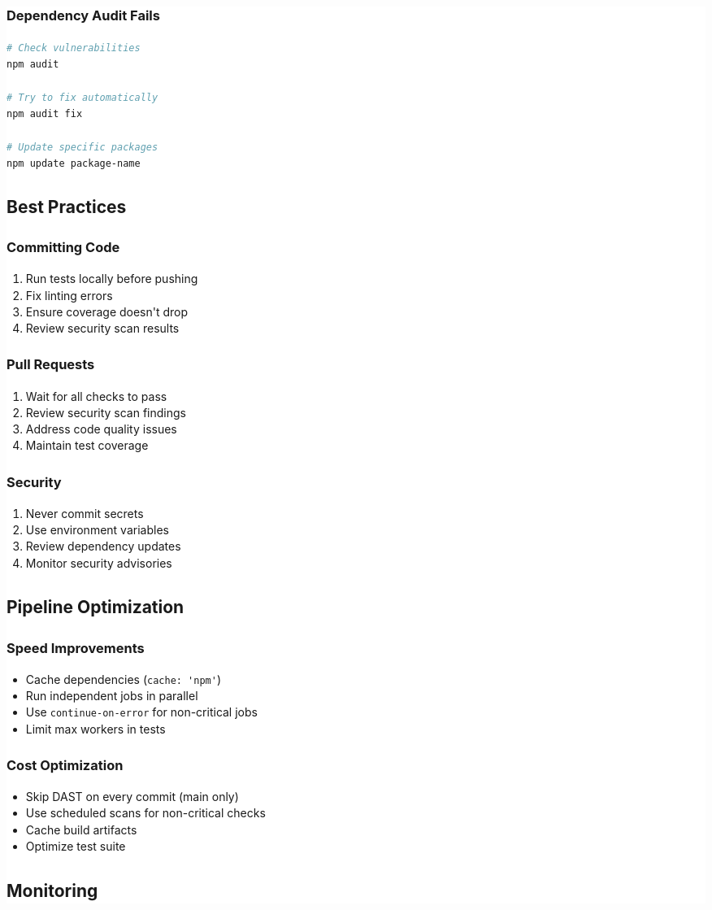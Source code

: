### Dependency Audit Fails
```bash
# Check vulnerabilities
npm audit

# Try to fix automatically
npm audit fix

# Update specific packages
npm update package-name
```

## Best Practices

### Committing Code
1. Run tests locally before pushing
2. Fix linting errors
3. Ensure coverage doesn't drop
4. Review security scan results

### Pull Requests
1. Wait for all checks to pass
2. Review security scan findings
3. Address code quality issues
4. Maintain test coverage

### Security
1. Never commit secrets
2. Use environment variables
3. Review dependency updates
4. Monitor security advisories

## Pipeline Optimization

### Speed Improvements
- Cache dependencies (`cache: 'npm'`)
- Run independent jobs in parallel
- Use `continue-on-error` for non-critical jobs
- Limit max workers in tests

### Cost Optimization
- Skip DAST on every commit (main only)
- Use scheduled scans for non-critical checks
- Cache build artifacts
- Optimize test suite

## Monitoring
